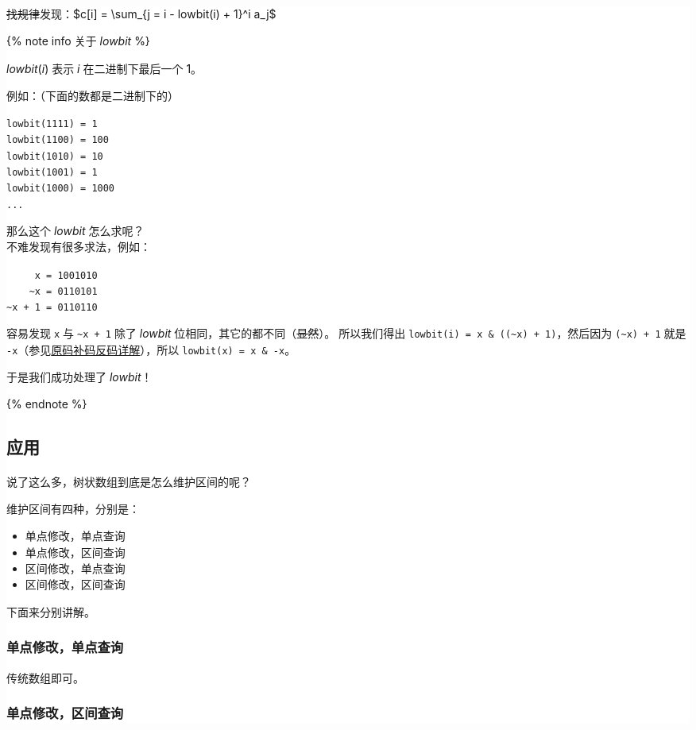 ~~找规律~~发现：$c[i] = \sum_{j = i - lowbit(i) + 1}^i a_j$

{% note info 关于 $lowbit$ %}

$lowbit(i)$ 表示 $i$ 在二进制下最后一个 $1$。

例如：（下面的数都是二进制下的）

``` plain
lowbit(1111) = 1
lowbit(1100) = 100
lowbit(1010) = 10
lowbit(1001) = 1
lowbit(1000) = 1000
...
```

那么这个 $lowbit$ 怎么求呢？  
不难发现有很多求法，例如：

``` plain
     x = 1001010
    ~x = 0110101
~x + 1 = 0110110
```

容易发现 `x` 与 `~x + 1` 除了 $lowbit$ 位相同，其它的都不同（~~显然~~）。
所以我们得出 `lowbit(i) = x & ((~x) + 1)`，然后因为 `(~x) + 1` 就是 `-x`（参见[原码补码反码详解](https://www.cnblogs.com/zhangziqiu/archive/2011/03/30/ComputerCode.html)），所以 `lowbit(x) = x & -x`。

于是我们成功处理了 $lowbit$！

{% endnote %}

## 应用

说了这么多，树状数组到底是怎么维护区间的呢？

维护区间有四种，分别是：

- 单点修改，单点查询
- 单点修改，区间查询
- 区间修改，单点查询
- 区间修改，区间查询

下面来分别讲解。

### 单点修改，单点查询

传统数组即可。

### 单点修改，区间查询
